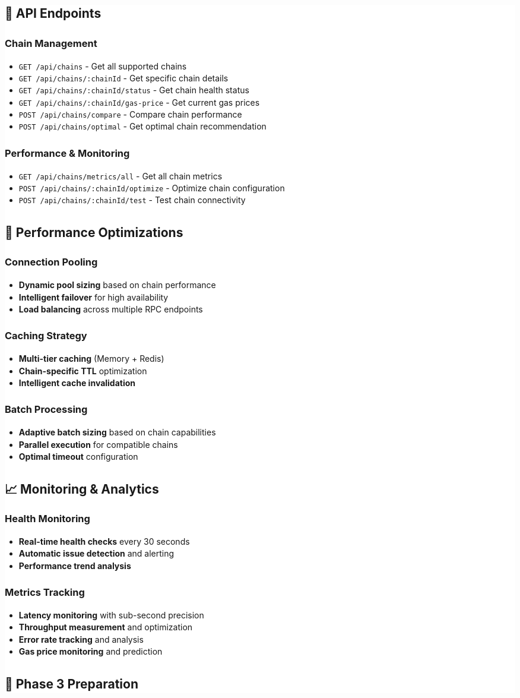 ## 📡 API Endpoints

### Chain Management
- `GET /api/chains` - Get all supported chains
- `GET /api/chains/:chainId` - Get specific chain details
- `GET /api/chains/:chainId/status` - Get chain health status
- `GET /api/chains/:chainId/gas-price` - Get current gas prices
- `POST /api/chains/compare` - Compare chain performance
- `POST /api/chains/optimal` - Get optimal chain recommendation

### Performance & Monitoring
- `GET /api/chains/metrics/all` - Get all chain metrics
- `POST /api/chains/:chainId/optimize` - Optimize chain configuration
- `POST /api/chains/:chainId/test` - Test chain connectivity

## 🎯 Performance Optimizations

### Connection Pooling
- **Dynamic pool sizing** based on chain performance
- **Intelligent failover** for high availability
- **Load balancing** across multiple RPC endpoints

### Caching Strategy
- **Multi-tier caching** (Memory + Redis)
- **Chain-specific TTL** optimization
- **Intelligent cache invalidation**

### Batch Processing
- **Adaptive batch sizing** based on chain capabilities
- **Parallel execution** for compatible chains
- **Optimal timeout** configuration

## 📈 Monitoring & Analytics

### Health Monitoring
- **Real-time health checks** every 30 seconds
- **Automatic issue detection** and alerting
- **Performance trend analysis**

### Metrics Tracking
- **Latency monitoring** with sub-second precision
- **Throughput measurement** and optimization
- **Error rate tracking** and analysis
- **Gas price monitoring** and prediction

## 🔮 Phase 3 Preparation
